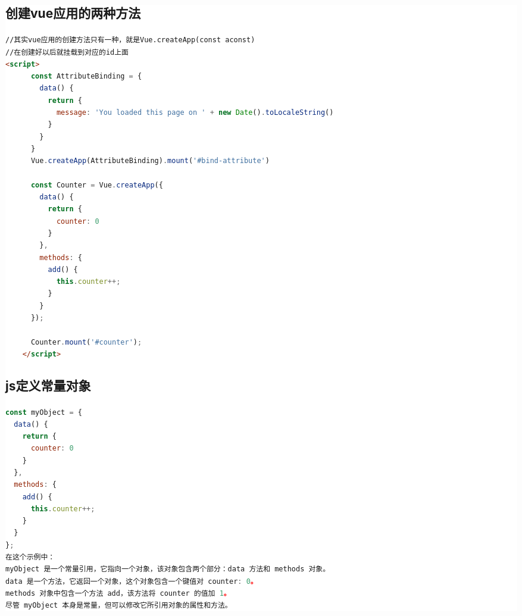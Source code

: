 ## 创建vue应用的两种方法

```html
//其实vue应用的创建方法只有一种，就是Vue.createApp(const aconst)
//在创建好以后就挂载到对应的id上面
<script>
      const AttributeBinding = {
        data() {
          return {
            message: 'You loaded this page on ' + new Date().toLocaleString()
          }
        }
      }
      Vue.createApp(AttributeBinding).mount('#bind-attribute')

      const Counter = Vue.createApp({
        data() {
          return {
            counter: 0
          }
        },
        methods: {
          add() {
            this.counter++;
          }
        }
      });

      Counter.mount('#counter');
    </script>
```

## js定义常量对象

```js
const myObject = {
  data() {
    return {
      counter: 0
    }
  },
  methods: {
    add() {
      this.counter++;
    }
  }
};
在这个示例中：
myObject 是一个常量引用，它指向一个对象，该对象包含两个部分：data 方法和 methods 对象。
data 是一个方法，它返回一个对象，这个对象包含一个键值对 counter: 0。
methods 对象中包含一个方法 add，该方法将 counter 的值加 1。
尽管 myObject 本身是常量，但可以修改它所引用对象的属性和方法。
```
